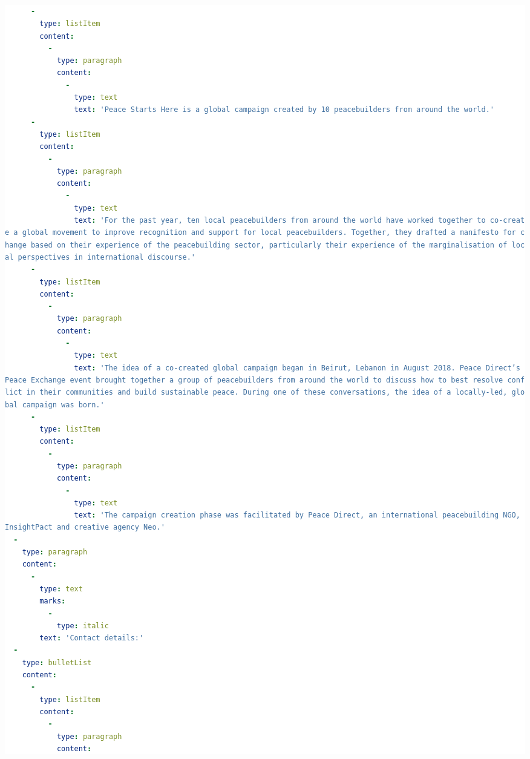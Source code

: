 ```yaml
      -
        type: listItem
        content:
          -
            type: paragraph
            content:
              -
                type: text
                text: 'Peace Starts Here is a global campaign created by 10 peacebuilders from around the world.'
      -
        type: listItem
        content:
          -
            type: paragraph
            content:
              -
                type: text
                text: 'For the past year, ten local peacebuilders from around the world have worked together to co-create a global movement to improve recognition and support for local peacebuilders. Together, they drafted a manifesto for change based on their experience of the peacebuilding sector, particularly their experience of the marginalisation of local perspectives in international discourse.'
      -
        type: listItem
        content:
          -
            type: paragraph
            content:
              -
                type: text
                text: 'The idea of a co-created global campaign began in Beirut, Lebanon in August 2018. Peace Direct’s Peace Exchange event brought together a group of peacebuilders from around the world to discuss how to best resolve conflict in their communities and build sustainable peace. During one of these conversations, the idea of a locally-led, global campaign was born.'
      -
        type: listItem
        content:
          -
            type: paragraph
            content:
              -
                type: text
                text: 'The campaign creation phase was facilitated by Peace Direct, an international peacebuilding NGO, InsightPact and creative agency Neo.'
  -
    type: paragraph
    content:
      -
        type: text
        marks:
          -
            type: italic
        text: 'Contact details:'
  -
    type: bulletList
    content:
      -
        type: listItem
        content:
          -
            type: paragraph
            content:
```